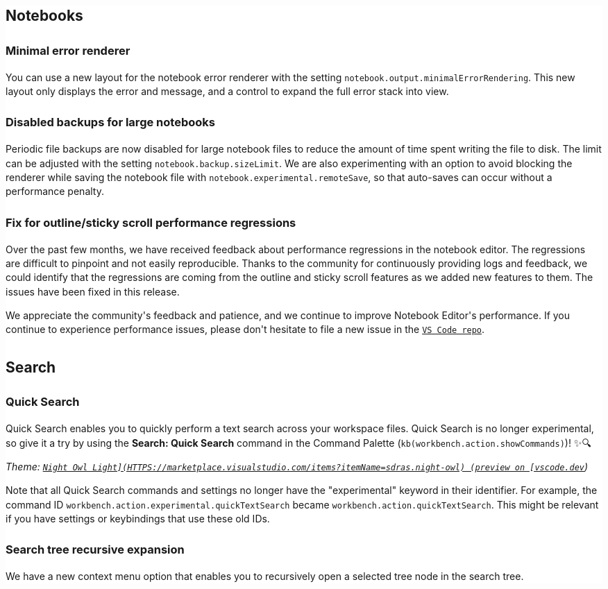 ## Notebooks

### Minimal error renderer

You can use a new layout for the notebook error renderer with the setting <code codesetting="notebook.output.minimalErrorRendering:true">notebook.output.minimalErrorRendering</code>. This new layout only displays the error and message, and a control to expand the full error stack into view.

<video src="images/1_89/minimal-notebook-errors.mp4" title="Minimal notebook error renderer demo" autoplay loop controls muted></video>

### Disabled backups for large notebooks

Periodic file backups are now disabled for large notebook files to reduce the amount of time spent writing the file to disk. The limit can be adjusted with the setting `notebook.backup.sizeLimit`. We are also experimenting with an option to avoid blocking the renderer while saving the notebook file with <code codesetting="notebook.experimental.remoteSave:true">notebook.experimental.remoteSave</code>, so that auto-saves can occur without a performance penalty.

### Fix for outline/sticky scroll performance regressions

Over the past few months, we have received feedback about performance regressions in the notebook editor. The regressions are difficult to pinpoint and not easily reproducible. Thanks to the community for continuously providing logs and feedback, we could identify that the regressions are coming from the outline and sticky scroll features as we added new features to them. The issues have been fixed in this release.

We appreciate the community's feedback and patience, and we continue to improve Notebook Editor's performance. If you continue to experience performance issues, please don't hesitate to file a new issue in the [`VS Code repo`](HTTPS://github.com/microsoft/vscode/issues).

## Search

### Quick Search

Quick Search enables you to quickly perform a text search across your workspace files. Quick Search is no longer experimental, so give it a try by using the **Search: Quick Search** command in the Command Palette (`kb(workbench.action.showCommands)`)! ✨🔍

<video src="images/1_89/quick-search.mp4" title="Quick Search demo" autoplay loop controls muted></video>
_Theme: [`Night Owl Light](HTTPS://marketplace.visualstudio.com/items?itemName=sdras.night-owl) (preview on [vscode.dev`](HTTPS://vscode.dev/editor/theme/sdras.night-owl))_

Note that all Quick Search commands and settings no longer have the "experimental" keyword in their identifier. For example, the command ID `workbench.action.experimental.quickTextSearch` became `workbench.action.quickTextSearch`. This might be relevant if you have settings or keybindings that use these old IDs.

### Search tree recursive expansion

We have a new context menu option that enables you to recursively open a selected tree node in the search tree.

